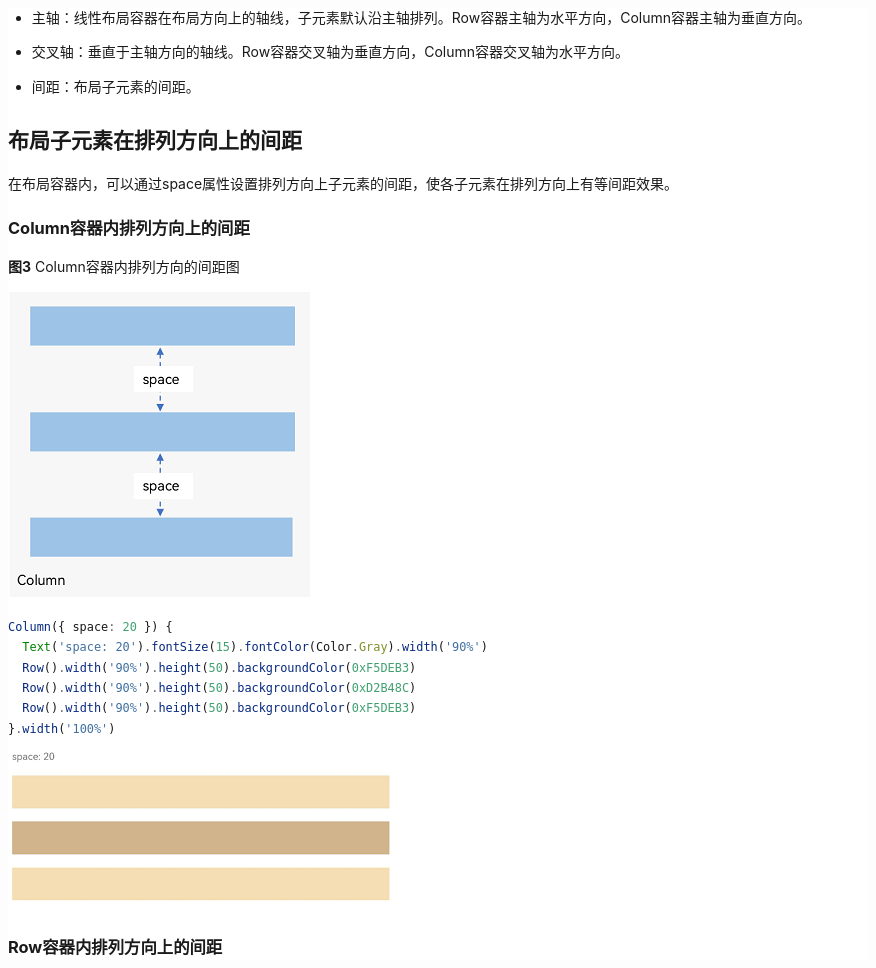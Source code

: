 - 主轴：线性布局容器在布局方向上的轴线，子元素默认沿主轴排列。Row容器主轴为水平方向，Column容器主轴为垂直方向。

- 交叉轴：垂直于主轴方向的轴线。Row容器交叉轴为垂直方向，Column容器交叉轴为水平方向。

- 间距：布局子元素的间距。


## 布局子元素在排列方向上的间距

在布局容器内，可以通过space属性设置排列方向上子元素的间距，使各子元素在排列方向上有等间距效果。


### Column容器内排列方向上的间距

  **图3** Column容器内排列方向的间距图  

![arrangement-direction-column](figures/arrangement-direction-column.png)

```ts
Column({ space: 20 }) {
  Text('space: 20').fontSize(15).fontColor(Color.Gray).width('90%')
  Row().width('90%').height(50).backgroundColor(0xF5DEB3)
  Row().width('90%').height(50).backgroundColor(0xD2B48C)
  Row().width('90%').height(50).backgroundColor(0xF5DEB3)
}.width('100%')
```


![arrangement-direction-column-sample](figures/arrangement-direction-column-sample.png)


### Row容器内排列方向上的间距
